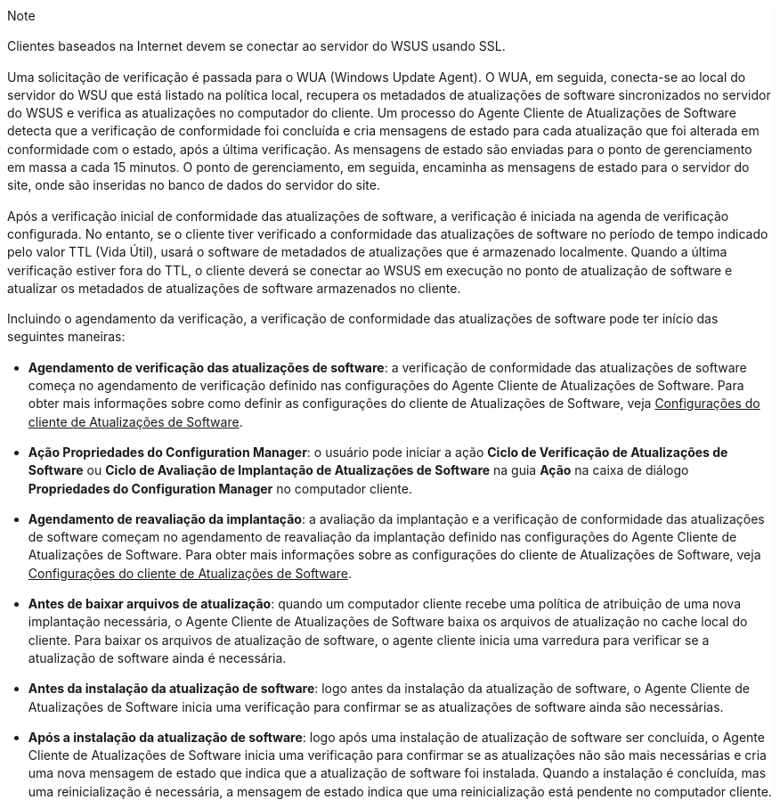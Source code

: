 > [!NOTE]  
>  Clientes baseados na Internet devem se conectar ao servidor do WSUS usando SSL.  

 Uma solicitação de verificação é passada para o WUA (Windows Update Agent). O WUA, em seguida, conecta-se ao local do servidor do WSU que está listado na política local, recupera os metadados de atualizações de software sincronizados no servidor do WSUS e verifica as atualizações no computador do cliente. Um processo do Agente Cliente de Atualizações de Software detecta que a verificação de conformidade foi concluída e cria mensagens de estado para cada atualização que foi alterada em conformidade com o estado, após a última verificação. As mensagens de estado são enviadas para o ponto de gerenciamento em massa a cada 15 minutos. O ponto de gerenciamento, em seguida, encaminha as mensagens de estado para o servidor do site, onde são inseridas no banco de dados do servidor do site.  

 Após a verificação inicial de conformidade das atualizações de software, a verificação é iniciada na agenda de verificação configurada. No entanto, se o cliente tiver verificado a conformidade das atualizações de software no período de tempo indicado pelo valor TTL (Vida Útil), usará o software de metadados de atualizações que é armazenado localmente. Quando a última verificação estiver fora do TTL, o cliente deverá se conectar ao WSUS em execução no ponto de atualização de software e atualizar os metadados de atualizações de software armazenados no cliente.  

 Incluindo o agendamento da verificação, a verificação de conformidade das atualizações de software pode ter início das seguintes maneiras:  

-   **Agendamento de verificação das atualizações de software**: a verificação de conformidade das atualizações de software começa no agendamento de verificação definido nas configurações do Agente Cliente de Atualizações de Software. Para obter mais informações sobre como definir as configurações do cliente de Atualizações de Software, veja [Configurações do cliente de Atualizações de Software](../../core/clients/deploy/about-client-settings.md#BKMK_SoftwareUpdatesDeviceSetting).  

-   **Ação Propriedades do Configuration Manager**: o usuário pode iniciar a ação **Ciclo de Verificação de Atualizações de Software** ou **Ciclo de Avaliação de Implantação de Atualizações de Software** na guia **Ação** na caixa de diálogo **Propriedades do Configuration Manager** no computador cliente.  

-   **Agendamento de reavaliação da implantação**: a avaliação da implantação e a verificação de conformidade das atualizações de software começam no agendamento de reavaliação da implantação definido nas configurações do Agente Cliente de Atualizações de Software. Para obter mais informações sobre as configurações do cliente de Atualizações de Software, veja [Configurações do cliente de Atualizações de Software](../../core/clients/deploy/about-client-settings.md#BKMK_SoftwareUpdatesDeviceSetting).  

-   **Antes de baixar arquivos de atualização**: quando um computador cliente recebe uma política de atribuição de uma nova implantação necessária, o Agente Cliente de Atualizações de Software baixa os arquivos de atualização no cache local do cliente. Para baixar os arquivos de atualização de software, o agente cliente inicia uma varredura para verificar se a atualização de software ainda é necessária.  

-   **Antes da instalação da atualização de software**: logo antes da instalação da atualização de software, o Agente Cliente de Atualizações de Software inicia uma verificação para confirmar se as atualizações de software ainda são necessárias.  

-   **Após a instalação da atualização de software**: logo após uma instalação de atualização de software ser concluída, o Agente Cliente de Atualizações de Software inicia uma verificação para confirmar se as atualizações não são mais necessárias e cria uma nova mensagem de estado que indica que a atualização de software foi instalada. Quando a instalação é concluída, mas uma reinicialização é necessária, a mensagem de estado indica que uma reinicialização está pendente no computador cliente.  
